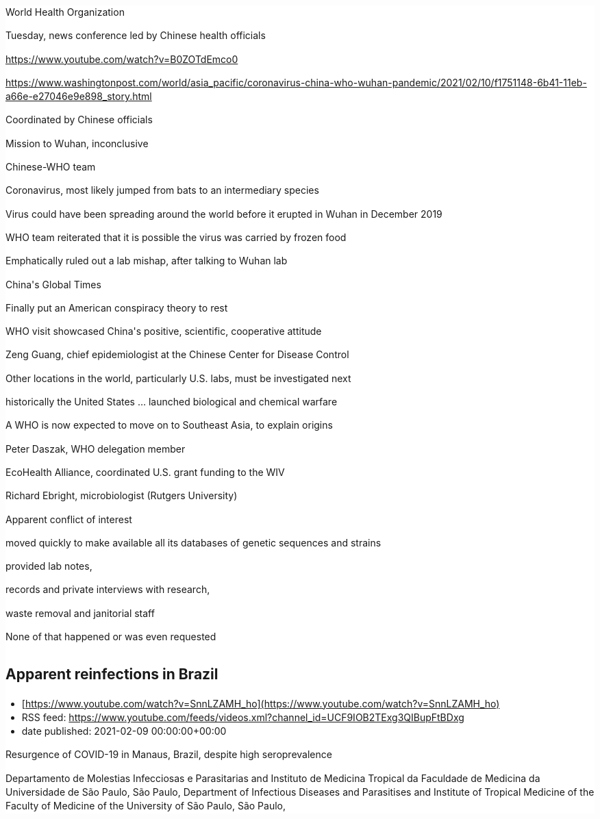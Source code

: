 World Health Organization

Tuesday, news conference led by Chinese health officials

https://www.youtube.com/watch?v=B0ZOTdEmco0

https://www.washingtonpost.com/world/asia_pacific/coronavirus-china-who-wuhan-pandemic/2021/02/10/f1751148-6b41-11eb-a66e-e27046e9e898_story.html

Coordinated by Chinese officials

Mission to Wuhan, inconclusive

Chinese-WHO team

Coronavirus, most likely jumped from bats to an intermediary species

Virus could have been spreading around the world before it erupted in Wuhan in December 2019

WHO team reiterated that it is possible the virus was carried by frozen food

Emphatically ruled out a lab mishap, after talking to Wuhan lab

China's Global Times

Finally put an American conspiracy theory to rest

WHO visit showcased China's positive, scientific, cooperative attitude

Zeng Guang, chief epidemiologist at the Chinese Center for Disease Control

Other locations in the world, particularly U.S. labs, must be investigated next

historically the United States … launched biological and chemical warfare

A WHO is now expected to move on to Southeast Asia, to explain origins

Peter Daszak, WHO delegation member

EcoHealth Alliance, coordinated U.S. grant funding to the WIV

Richard Ebright, microbiologist (Rutgers University)

Apparent conflict of interest

moved quickly to make available all its databases of genetic sequences and strains

provided lab notes, 

records and private interviews with research, 

waste removal and janitorial staff

None of that happened or was even requested

## Apparent reinfections in Brazil
 - [https://www.youtube.com/watch?v=SnnLZAMH_ho](https://www.youtube.com/watch?v=SnnLZAMH_ho)
 - RSS feed: https://www.youtube.com/feeds/videos.xml?channel_id=UCF9IOB2TExg3QIBupFtBDxg
 - date published: 2021-02-09 00:00:00+00:00

Resurgence of COVID-19 in Manaus, Brazil, despite high seroprevalence 

Departamento de Molestias Infecciosas e Parasitarias and Instituto de Medicina Tropical da Faculdade de Medicina da Universidade de São Paulo, São Paulo,
Department of Infectious Diseases and Parasitises and Institute of Tropical Medicine of the Faculty of Medicine of the University of São Paulo, São Paulo, 
